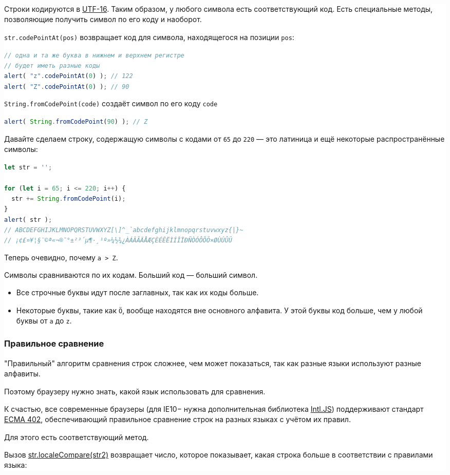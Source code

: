 Строки кодируются в [UTF-16](https://ru.wikipedia.org/wiki/UTF-16). Таким образом, у любого символа есть соответствующий код. Есть специальные методы, позволяющие получить символ по его коду и наоборот.

`str.codePointAt(pos)` возвращает код для символа, находящегося на позиции `pos`:

```js
// одна и та же буква в нижнем и верхнем регистре
// будет иметь разные коды
alert( "z".codePointAt(0) ); // 122
alert( "Z".codePointAt(0) ); // 90
```

`String.fromCodePoint(code)` создаёт символ по его коду `code`

```js
alert( String.fromCodePoint(90) ); // Z
```

Давайте сделаем строку, содержащую символы с кодами от `65` до `220` — это латиница и ещё некоторые распространённые символы:

```js
let str = '';

for (let i = 65; i <= 220; i++) {
  str += String.fromCodePoint(i);
}
alert( str );
// ABCDEFGHIJKLMNOPQRSTUVWXYZ[\]^_`abcdefghijklmnopqrstuvwxyz{|}~
// ¡¢£¤¥¦§¨©ª«¬­®¯°±²³´µ¶·¸¹º»¼½¾¿ÀÁÂÃÄÅÆÇÈÉÊËÌÍÎÏÐÑÒÓÔÕÖ×ØÙÚÛÜ
```

Теперь очевидно, почему `a > Z`.

Символы сравниваются по их кодам. Больший код — больший символ.

- Все строчные буквы идут после заглавных, так как их коды больше.

- Некоторые буквы, такие как `Ö`, вообще находятся вне основного алфавита. У этой буквы код больше, чем у любой буквы от `a` до `z`.

### Правильное сравнение

"Правильный" алгоритм сравнения строк сложнее, чем может показаться, так как разные языки используют разные алфавиты.

Поэтому браузеру нужно знать, какой язык использовать для сравнения.

К счастью, все современные браузеры (для IE10− нужна дополнительная библиотека [Intl.JS](https://github.com/andyearnshaw/Intl.js/)) поддерживают стандарт [ECMA 402](https://www.ecma-international.org/ecma-402/1.0/ECMA-402.pdf), обеспечивающий правильное сравнение строк на разных языках с учётом их правил.

Для этого есть соответствующий метод.

Вызов [str.localeCompare(str2)](https://developer.mozilla.org/en-US/docs/Web/JavaScript/Reference/Global_Objects/String/localeCompare) возвращает число, которое показывает, какая строка больше в соответствии с правилами языка:
